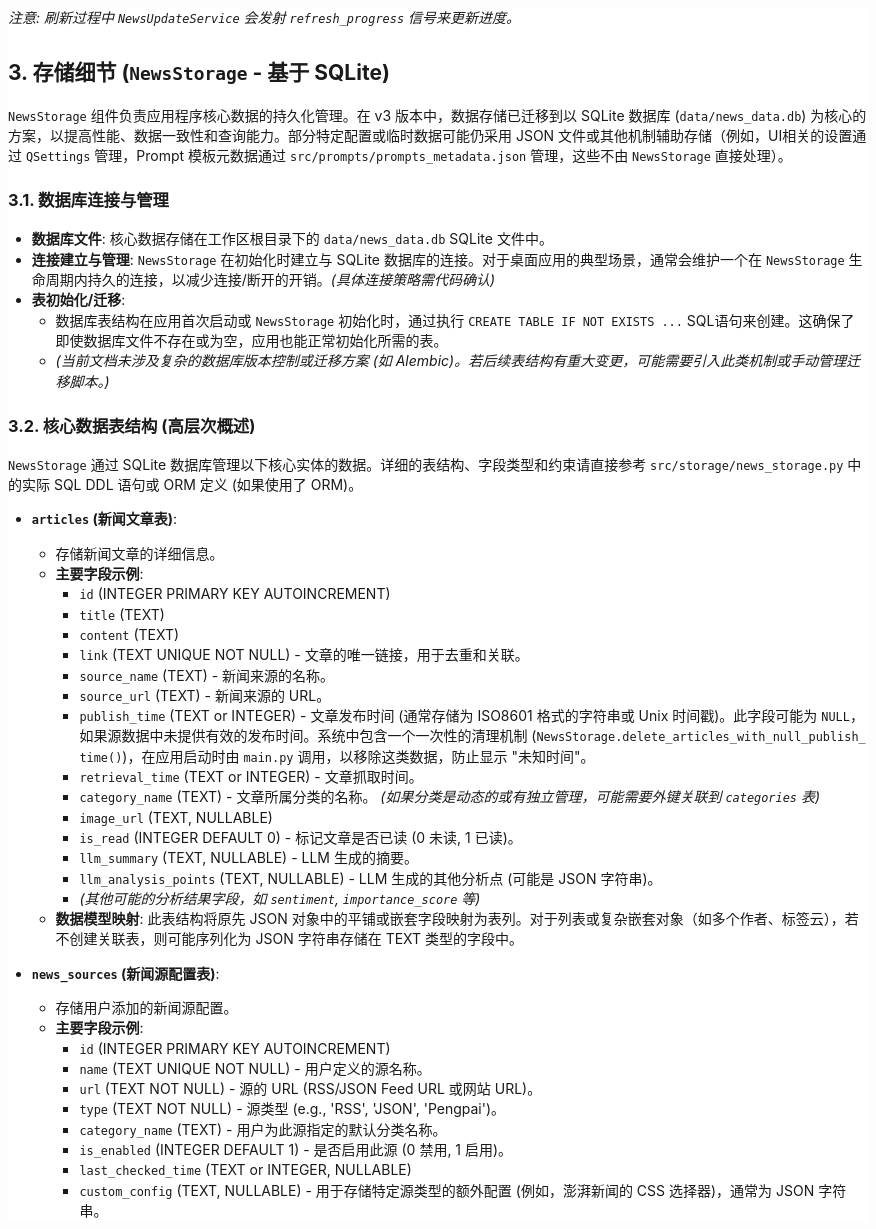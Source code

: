 *注意: 刷新过程中 `NewsUpdateService` 会发射 `refresh_progress` 信号来更新进度。*

## 3. 存储细节 (`NewsStorage` - 基于 SQLite)

`NewsStorage` 组件负责应用程序核心数据的持久化管理。在 v3 版本中，数据存储已迁移到以 SQLite 数据库 (`data/news_data.db`) 为核心的方案，以提高性能、数据一致性和查询能力。部分特定配置或临时数据可能仍采用 JSON 文件或其他机制辅助存储（例如，UI相关的设置通过 `QSettings` 管理，Prompt 模板元数据通过 `src/prompts/prompts_metadata.json` 管理，这些不由 `NewsStorage` 直接处理）。

### 3.1. 数据库连接与管理

-   **数据库文件**: 核心数据存储在工作区根目录下的 `data/news_data.db` SQLite 文件中。
-   **连接建立与管理**: `NewsStorage` 在初始化时建立与 SQLite 数据库的连接。对于桌面应用的典型场景，通常会维护一个在 `NewsStorage` 生命周期内持久的连接，以减少连接/断开的开销。*(具体连接策略需代码确认)*
-   **表初始化/迁移**:
    -   数据库表结构在应用首次启动或 `NewsStorage` 初始化时，通过执行 `CREATE TABLE IF NOT EXISTS ...` SQL语句来创建。这确保了即使数据库文件不存在或为空，应用也能正常初始化所需的表。
    -   *(当前文档未涉及复杂的数据库版本控制或迁移方案 (如 Alembic)。若后续表结构有重大变更，可能需要引入此类机制或手动管理迁移脚本。)*

### 3.2. 核心数据表结构 (高层次概述)

`NewsStorage` 通过 SQLite 数据库管理以下核心实体的数据。详细的表结构、字段类型和约束请直接参考 `src/storage/news_storage.py` 中的实际 SQL DDL 语句或 ORM 定义 (如果使用了 ORM)。

-   **`articles` (新闻文章表)**:
    -   存储新闻文章的详细信息。
    -   **主要字段示例**:
        -   `id` (INTEGER PRIMARY KEY AUTOINCREMENT)
        -   `title` (TEXT)
        -   `content` (TEXT)
        -   `link` (TEXT UNIQUE NOT NULL) - 文章的唯一链接，用于去重和关联。
        -   `source_name` (TEXT) - 新闻来源的名称。
        -   `source_url` (TEXT) - 新闻来源的 URL。
        -   `publish_time` (TEXT or INTEGER) - 文章发布时间 (通常存储为 ISO8601 格式的字符串或 Unix 时间戳)。此字段可能为 `NULL`，如果源数据中未提供有效的发布时间。系统中包含一个一次性的清理机制 (`NewsStorage.delete_articles_with_null_publish_time()`)，在应用启动时由 `main.py` 调用，以移除这类数据，防止显示 "未知时间"。
        -   `retrieval_time` (TEXT or INTEGER) - 文章抓取时间。
        -   `category_name` (TEXT) - 文章所属分类的名称。 *(如果分类是动态的或有独立管理，可能需要外键关联到 `categories` 表)*
        -   `image_url` (TEXT, NULLABLE)
        -   `is_read` (INTEGER DEFAULT 0) - 标记文章是否已读 (0 未读, 1 已读)。
        -   `llm_summary` (TEXT, NULLABLE) - LLM 生成的摘要。
        -   `llm_analysis_points` (TEXT, NULLABLE) - LLM 生成的其他分析点 (可能是 JSON 字符串)。
        -   *(其他可能的分析结果字段，如 `sentiment`, `importance_score` 等)*
    -   **数据模型映射**: 此表结构将原先 JSON 对象中的平铺或嵌套字段映射为表列。对于列表或复杂嵌套对象（如多个作者、标签云），若不创建关联表，则可能序列化为 JSON 字符串存储在 TEXT 类型的字段中。

-   **`news_sources` (新闻源配置表)**:
    -   存储用户添加的新闻源配置。
    -   **主要字段示例**:
        -   `id` (INTEGER PRIMARY KEY AUTOINCREMENT)
        -   `name` (TEXT UNIQUE NOT NULL) - 用户定义的源名称。
        -   `url` (TEXT NOT NULL) - 源的 URL (RSS/JSON Feed URL 或网站 URL)。
        -   `type` (TEXT NOT NULL) - 源类型 (e.g., 'RSS', 'JSON', 'Pengpai')。
        -   `category_name` (TEXT) - 用户为此源指定的默认分类名称。
        -   `is_enabled` (INTEGER DEFAULT 1) - 是否启用此源 (0 禁用, 1 启用)。
        -   `last_checked_time` (TEXT or INTEGER, NULLABLE)
        -   `custom_config` (TEXT, NULLABLE) - 用于存储特定源类型的额外配置 (例如，澎湃新闻的 CSS 选择器)，通常为 JSON 字符串。
